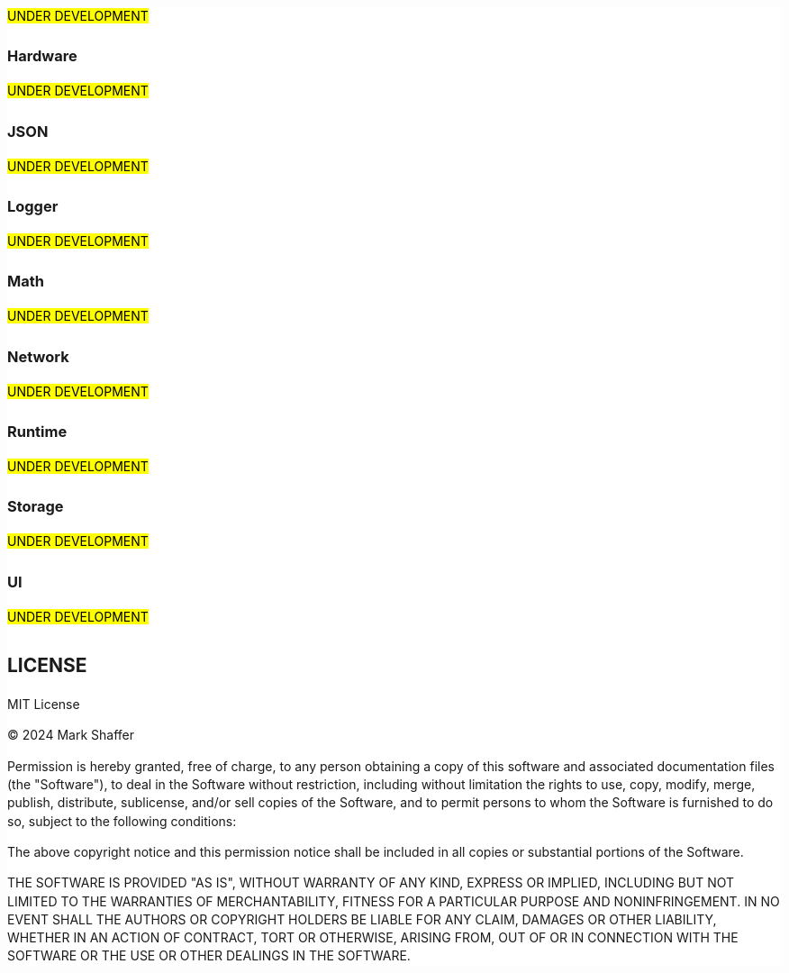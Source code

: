 <mark>UNDER DEVELOPMENT</mark>

### Hardware

<mark>UNDER DEVELOPMENT</mark>

### JSON

<mark>UNDER DEVELOPMENT</mark>

### Logger

<mark>UNDER DEVELOPMENT</mark>

### Math

<mark>UNDER DEVELOPMENT</mark>

### Network

<mark>UNDER DEVELOPMENT</mark>

### Runtime

<mark>UNDER DEVELOPMENT</mark>

### Storage

<mark>UNDER DEVELOPMENT</mark>

### UI

<mark>UNDER DEVELOPMENT</mark>

## LICENSE

MIT License

© 2024 Mark Shaffer

Permission is hereby granted, free of charge, to any person obtaining a copy of this software and associated documentation files (the "Software"), to deal in the Software without restriction, including without limitation the rights to use, copy, modify, merge, publish, distribute, sublicense, and/or sell copies of the Software, and to permit persons to whom the Software is furnished to do so, subject to the following conditions:

The above copyright notice and this permission notice shall be included in all copies or substantial portions of the Software.

THE SOFTWARE IS PROVIDED "AS IS", WITHOUT WARRANTY OF ANY KIND, EXPRESS OR IMPLIED, INCLUDING BUT NOT LIMITED TO THE WARRANTIES OF MERCHANTABILITY, FITNESS FOR A PARTICULAR PURPOSE AND NONINFRINGEMENT. IN NO EVENT SHALL THE AUTHORS OR COPYRIGHT HOLDERS BE LIABLE FOR ANY CLAIM, DAMAGES OR OTHER LIABILITY, WHETHER IN AN ACTION OF CONTRACT, TORT OR OTHERWISE, ARISING FROM, OUT OF OR IN CONNECTION WITH THE SOFTWARE OR THE USE OR OTHER DEALINGS IN THE SOFTWARE.
